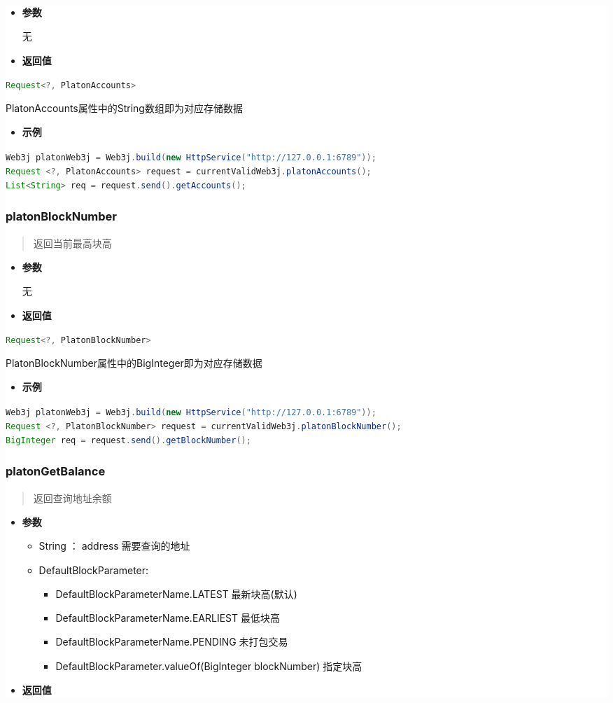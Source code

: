 * **参数**

  无

* **返回值**

```java
Request<?, PlatonAccounts>
```

PlatonAccounts属性中的String数组即为对应存储数据

* **示例**

```java
Web3j platonWeb3j = Web3j.build(new HttpService("http://127.0.0.1:6789"));
Request <?, PlatonAccounts> request = currentValidWeb3j.platonAccounts();
List<String> req = request.send().getAccounts();
```

### platonBlockNumber

> 返回当前最高块高

* **参数**

  无

* **返回值**

```java
Request<?, PlatonBlockNumber>
```

PlatonBlockNumber属性中的BigInteger即为对应存储数据

* **示例**

```java
Web3j platonWeb3j = Web3j.build(new HttpService("http://127.0.0.1:6789"));
Request <?, PlatonBlockNumber> request = currentValidWeb3j.platonBlockNumber();
BigInteger req = request.send().getBlockNumber();
```

### platonGetBalance

> 返回查询地址余额

* **参数**

    - String ： address 需要查询的地址
    - DefaultBlockParameter: 

      - DefaultBlockParameterName.LATEST  最新块高(默认)

      - DefaultBlockParameterName.EARLIEST 最低块高

      - DefaultBlockParameterName.PENDING 未打包交易

      - DefaultBlockParameter.valueOf(BigInteger  blockNumber) 指定块高

* **返回值**
